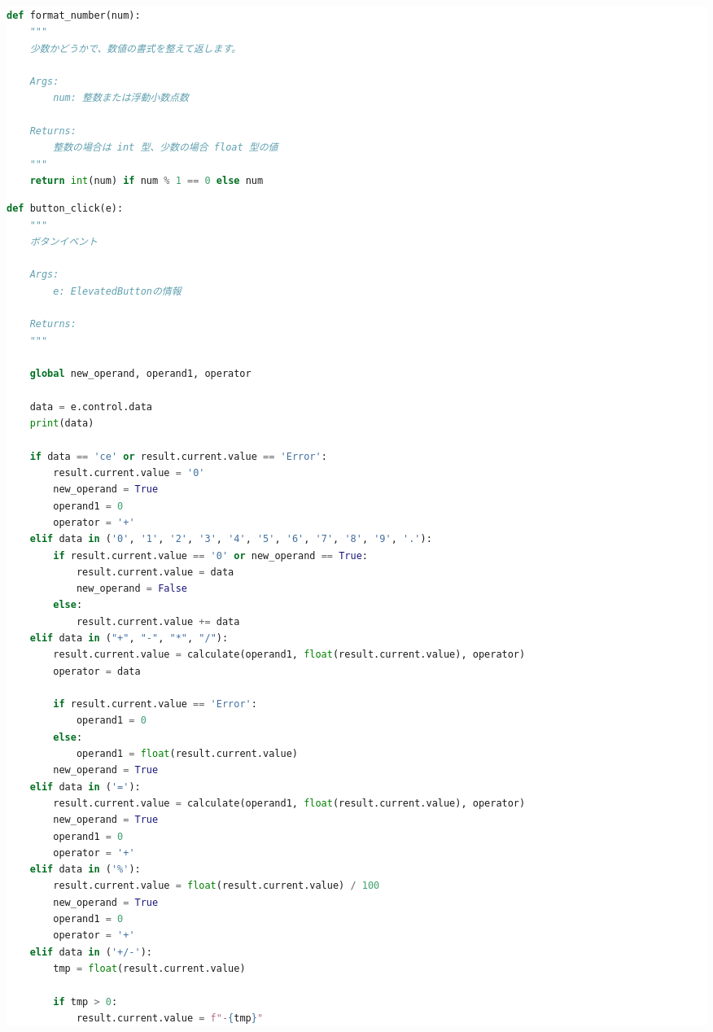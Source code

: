 ```py
def format_number(num):
    """
    少数かどうかで、数値の書式を整えて返します。

    Args:
        num: 整数または浮動小数点数

    Returns:
        整数の場合は int 型、少数の場合 float 型の値
    """
    return int(num) if num % 1 == 0 else num
```

```py
def button_click(e):
    """
    ボタンイベント

    Args:
        e: ElevatedButtonの情報

    Returns:
    """

    global new_operand, operand1, operator
    
    data = e.control.data
    print(data)
    
    if data == 'ce' or result.current.value == 'Error':
        result.current.value = '0'
        new_operand = True
        operand1 = 0
        operator = '+'
    elif data in ('0', '1', '2', '3', '4', '5', '6', '7', '8', '9', '.'):
        if result.current.value == '0' or new_operand == True:
            result.current.value = data
            new_operand = False
        else:
            result.current.value += data
    elif data in ("+", "-", "*", "/"):
        result.current.value = calculate(operand1, float(result.current.value), operator)
        operator = data
        
        if result.current.value == 'Error':
            operand1 = 0
        else:
            operand1 = float(result.current.value)
        new_operand = True
    elif data in ('='):
        result.current.value = calculate(operand1, float(result.current.value), operator)
        new_operand = True
        operand1 = 0
        operator = '+'
    elif data in ('%'):
        result.current.value = float(result.current.value) / 100
        new_operand = True
        operand1 = 0
        operator = '+'
    elif data in ('+/-'):
        tmp = float(result.current.value)
        
        if tmp > 0:
            result.current.value = f"-{tmp}"
```